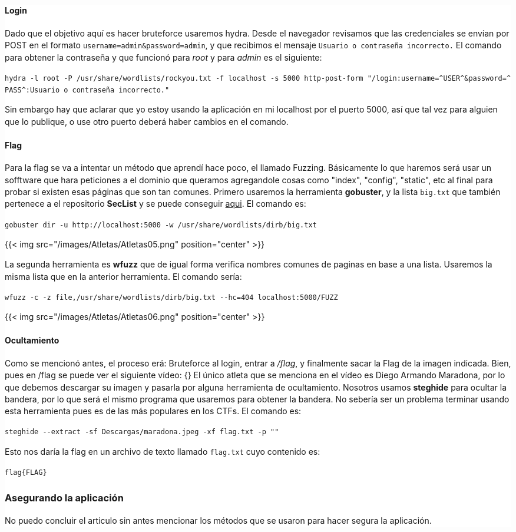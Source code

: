 #### Login
Dado que el objetivo aquí es hacer bruteforce usaremos hydra.
Desde el navegador revisamos que las credenciales se envían por POST en el formato `username=admin&password=admin`, y que recibimos el mensaje `Usuario o contraseña incorrecto.`
El comando para obtener la contraseña y que funcionó para _root_ y para _admin_ es el siguiente:
``` 
hydra -l root -P /usr/share/wordlists/rockyou.txt -f localhost -s 5000 http-post-form "/login:username=^USER^&password=^PASS^:Usuario o contraseña incorrecto."
```
Sin embargo hay que aclarar que yo estoy usando la aplicación en mi localhost por el puerto 5000, así que tal vez para alguien que lo publique, o use otro puerto deberá haber cambios en el comando.

#### Flag
Para la flag se va a intentar un método que aprendí hace poco, el llamado Fuzzing. Básicamente lo que haremos será usar un sofftware que hara peticiones a el dominio que queramos agregandole cosas como "index", "config", "static", etc al final para probar si existen esas páginas que son tan comunes.
Primero usaremos la herramienta **gobuster**, y la lista `big.txt` que también pertenece a el repositorio **SecList** y se puede conseguir [aqui](https://github.com/danielmiessler/SecLists/blob/master/Discovery/Web-Content/big.txt).
El comando es:
``` 
gobuster dir -u http://localhost:5000 -w /usr/share/wordlists/dirb/big.txt 
```
{{< img src="/images/Atletas/Atletas05.png" position="center" >}}

La segunda herramienta es **wfuzz** que de igual forma verifica nombres comunes de paginas en base a una lista. Usaremos la misma lista que en la anterior herramienta. El comando sería:
``` 
wfuzz -c -z file,/usr/share/wordlists/dirb/big.txt --hc=404 localhost:5000/FUZZ
```
{{< img src="/images/Atletas/Atletas06.png" position="center" >}}

#### Ocultamiento
Como se mencionó antes, el proceso erá: Bruteforce al login, entrar a _/flag_, y finalmente sacar la Flag de la imagen indicada. Bien, pues en /flag se puede ver el siguiente vídeo:
{<iframe width="560" height="315" src="https://www.youtube.com/embed/QJD6mT8u6fA" frameborder="0" allow="accelerometer; autoplay; clipboard-write; encrypted-media; gyroscope; picture-in-picture" allowfullscreen></iframe>}
El único atleta que se menciona en el vídeo es Diego Armando Maradona, por lo que debemos descargar su imagen y pasarla por alguna herramienta de ocultamiento. Nosotros usamos **steghide** para ocultar la bandera, por lo que será el mismo programa que usaremos para obtener la bandera. No sebería ser un problema terminar usando esta herramienta pues es de las más populares en los CTFs.
El comando es:
``` 
steghide --extract -sf Descargas/maradona.jpeg -xf flag.txt -p ""
```
Esto nos daría la flag en un archivo de texto llamado `flag.txt` cuyo contenido es:
``` flag.txt
flag{FLAG}
```

### Asegurando la aplicación
No puedo concluir el articulo sin antes mencionar los métodos que se usaron para hacer segura la aplicación.

